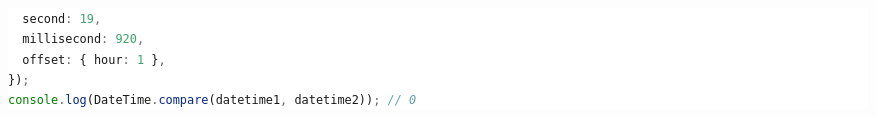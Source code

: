 ```typescript
  second: 19,
  millisecond: 920,
  offset: { hour: 1 },
});
console.log(DateTime.compare(datetime1, datetime2)); // 0
```
